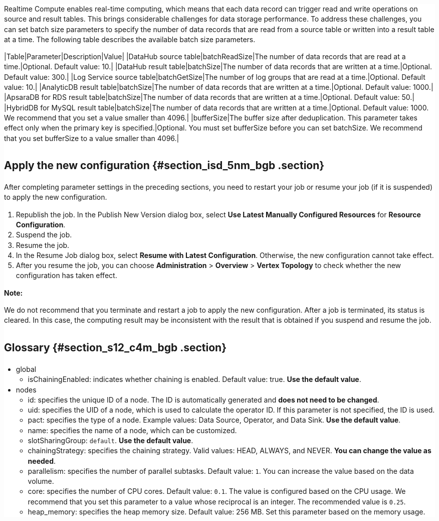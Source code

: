Realtime Compute enables real-time computing, which means that each data record can trigger read and write operations on source and result tables. This brings considerable challenges for data storage performance. To address these challenges, you can set batch size parameters to specify the number of data records that are read from a source table or written into a result table at a time. The following table describes the available batch size parameters.

|Table|Parameter|Description|Value|
|DataHub source table|batchReadSize|The number of data records that are read at a time.|Optional. Default value: 10.|
|DataHub result table|batchSize|The number of data records that are written at a time.|Optional. Default value: 300.|
|Log Service source table|batchGetSize|The number of log groups that are read at a time.|Optional. Default value: 10.|
|AnalyticDB result table|batchSize|The number of data records that are written at a time.|Optional. Default value: 1000.|
|ApsaraDB for RDS result table|batchSize|The number of data records that are written at a time.|Optional. Default value: 50.|
|HybridDB for MySQL result table|batchSize|The number of data records that are written at a time.|Optional. Default value: 1000. We recommend that you set a value smaller than 4096.|
|bufferSize|The buffer size after deduplication. This parameter takes effect only when the primary key is specified.|Optional. You must set bufferSize before you can set batchSize. We recommend that you set bufferSize to a value smaller than 4096.|

## Apply the new configuration {#section_isd_5nm_bgb .section}

After completing parameter settings in the preceding sections, you need to restart your job or resume your job \(if it is suspended\) to apply the new configuration.

1.  Republish the job. In the Publish New Version dialog box, select **Use Latest Manually Configured Resources** for **Resource Configuration**.
2.  Suspend the job.
3.  Resume the job.
4.  In the Resume Job dialog box, select **Resume with Latest Configuration**. Otherwise, the new configuration cannot take effect.
5.  After you resume the job, you can choose **Administration** \> **Overview** \> **Vertex Topology** to check whether the new configuration has taken effect.

**Note:** 

We do not recommend that you terminate and restart a job to apply the new configuration. After a job is terminated, its status is cleared. In this case, the computing result may be inconsistent with the result that is obtained if you suspend and resume the job.

## Glossary {#section_s12_c4m_bgb .section}

-   global
    -   isChainingEnabled: indicates whether chaining is enabled. Default value: true. **Use the default value**.
-   nodes
    -   id: specifies the unique ID of a node. The ID is automatically generated and **does not need to be changed**.
    -   uid: specifies the UID of a node, which is used to calculate the operator ID. If this parameter is not specified, the ID is used.
    -   pact: specifies the type of a node. Example values: Data Source, Operator, and Data Sink. **Use the default value**.
    -   name: specifies the name of a node, which can be customized.
    -   slotSharingGroup: `default`. **Use the default value**.
    -   chainingStrategy: specifies the chaining strategy. Valid values: HEAD, ALWAYS, and NEVER. **You can change the value as needed**.
    -   parallelism: specifies the number of parallel subtasks. Default value: `1`. You can increase the value based on the data volume.
    -   core: specifies the number of CPU cores. Default value: `0.1`. The value is configured based on the CPU usage. We recommend that you set this parameter to a value whose reciprocal is an integer. The recommended value is `0.25`.
    -   heap\_memory: specifies the heap memory size. Default value: 256 MB. Set this parameter based on the memory usage.